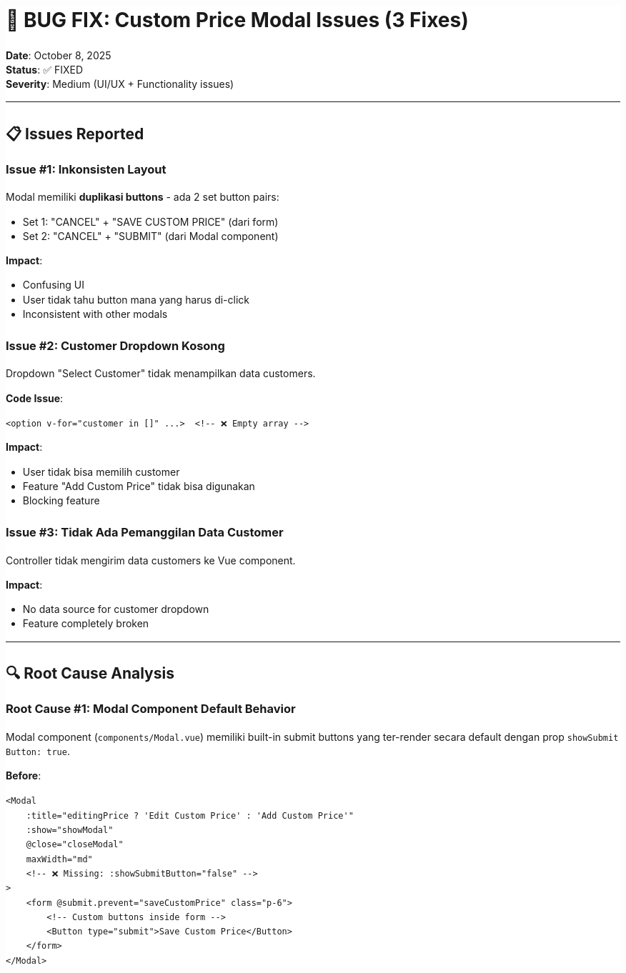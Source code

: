 # 🐛 BUG FIX: Custom Price Modal Issues (3 Fixes)

**Date**: October 8, 2025  
**Status**: ✅ FIXED  
**Severity**: Medium (UI/UX + Functionality issues)

---

## 📋 Issues Reported

### Issue #1: Inkonsisten Layout
Modal memiliki **duplikasi buttons** - ada 2 set button pairs:
- Set 1: "CANCEL" + "SAVE CUSTOM PRICE" (dari form)
- Set 2: "CANCEL" + "SUBMIT" (dari Modal component)

**Impact**: 
- Confusing UI
- User tidak tahu button mana yang harus di-click
- Inconsistent with other modals

### Issue #2: Customer Dropdown Kosong
Dropdown "Select Customer" tidak menampilkan data customers.

**Code Issue**:
```vue
<option v-for="customer in []" ...>  <!-- ❌ Empty array -->
```

**Impact**:
- User tidak bisa memilih customer
- Feature "Add Custom Price" tidak bisa digunakan
- Blocking feature

### Issue #3: Tidak Ada Pemanggilan Data Customer
Controller tidak mengirim data customers ke Vue component.

**Impact**:
- No data source for customer dropdown
- Feature completely broken

---

## 🔍 Root Cause Analysis

### Root Cause #1: Modal Component Default Behavior
Modal component (`components/Modal.vue`) memiliki built-in submit buttons yang ter-render secara default dengan prop `showSubmitButton: true`.

**Before**:
```vue
<Modal
    :title="editingPrice ? 'Edit Custom Price' : 'Add Custom Price'"
    :show="showModal"
    @close="closeModal"
    maxWidth="md"
    <!-- ❌ Missing: :showSubmitButton="false" -->
>
    <form @submit.prevent="saveCustomPrice" class="p-6">
        <!-- Custom buttons inside form -->
        <Button type="submit">Save Custom Price</Button>
    </form>
</Modal>
```
